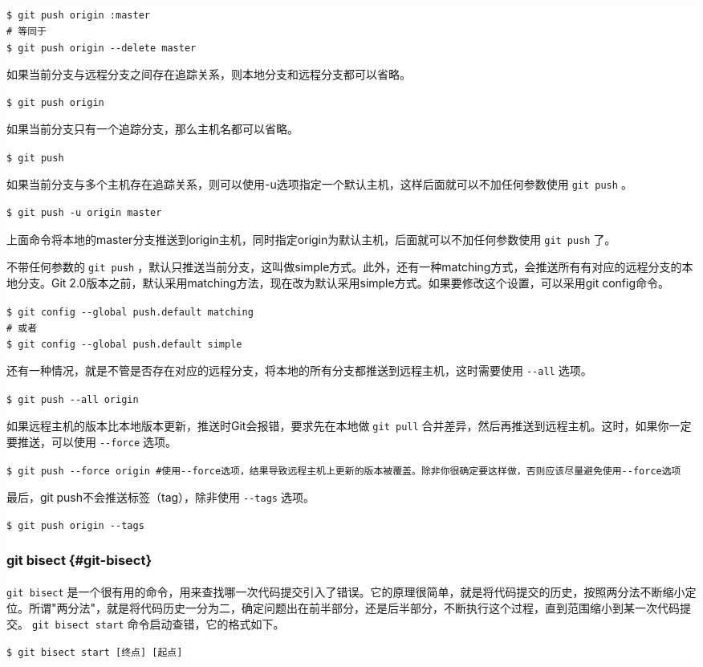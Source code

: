 ```shell
$ git push origin :master
# 等同于
$ git push origin --delete master
```

如果当前分支与远程分支之间存在追踪关系，则本地分支和远程分支都可以省略。

```shell
$ git push origin
```

如果当前分支只有一个追踪分支，那么主机名都可以省略。

```shell
$ git push
```

如果当前分支与多个主机存在追踪关系，则可以使用-u选项指定一个默认主机，这样后面就可以不加任何参数使用 `git push` 。

```shell
$ git push -u origin master
```

上面命令将本地的master分支推送到origin主机，同时指定origin为默认主机，后面就可以不加任何参数使用 `git push` 了。

不带任何参数的 `git push` ，默认只推送当前分支，这叫做simple方式。此外，还有一种matching方式，会推送所有有对应的远程分支的本地分支。Git 2.0版本之前，默认采用matching方法，现在改为默认采用simple方式。如果要修改这个设置，可以采用git config命令。

```shell
$ git config --global push.default matching
# 或者
$ git config --global push.default simple
```

还有一种情况，就是不管是否存在对应的远程分支，将本地的所有分支都推送到远程主机，这时需要使用 `--all` 选项。

```shell
$ git push --all origin
```

如果远程主机的版本比本地版本更新，推送时Git会报错，要求先在本地做 `git pull` 合并差异，然后再推送到远程主机。这时，如果你一定要推送，可以使用 `--force` 选项。

```shell
$ git push --force origin #使用--force选项，结果导致远程主机上更新的版本被覆盖。除非你很确定要这样做，否则应该尽量避免使用--force选项
```

最后，git push不会推送标签（tag），除非使用 `--tags` 选项。

```shell
$ git push origin --tags
```


### git bisect {#git-bisect}

`git bisect` 是一个很有用的命令，用来查找哪一次代码提交引入了错误。它的原理很简单，就是将代码提交的历史，按照两分法不断缩小定位。所谓"两分法"，就是将代码历史一分为二，确定问题出在前半部分，还是后半部分，不断执行这个过程，直到范围缩小到某一次代码提交。
`git bisect start` 命令启动查错，它的格式如下。

```shell
$ git bisect start [终点] [起点]
```
